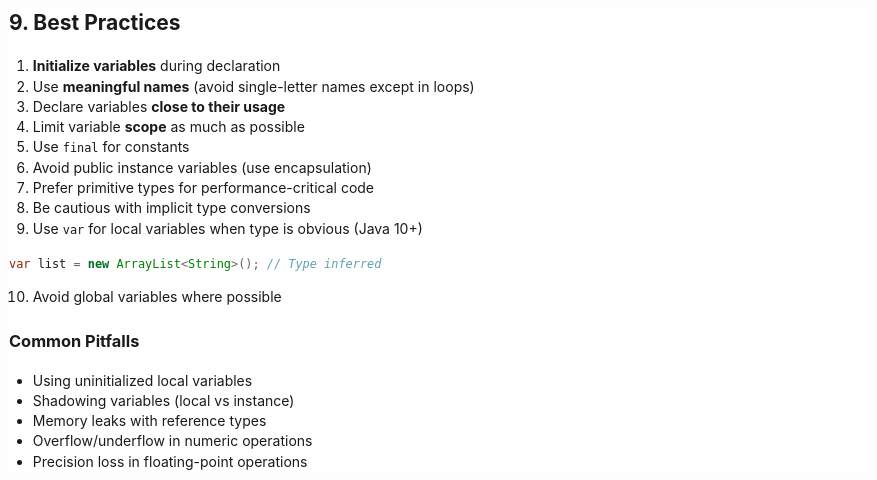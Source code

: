 
## 9. Best Practices
1. **Initialize variables** during declaration
2. Use **meaningful names** (avoid single-letter names except in loops)
3. Declare variables **close to their usage**
4. Limit variable **scope** as much as possible
5. Use `final` for constants
6. Avoid public instance variables (use encapsulation)
7. Prefer primitive types for performance-critical code
8. Be cautious with implicit type conversions
9. Use `var` for local variables when type is obvious (Java 10+)
```java
var list = new ArrayList<String>(); // Type inferred
```
10. Avoid global variables where possible

### Common Pitfalls
- Using uninitialized local variables
- Shadowing variables (local vs instance)
- Memory leaks with reference types
- Overflow/underflow in numeric operations
- Precision loss in floating-point operations

